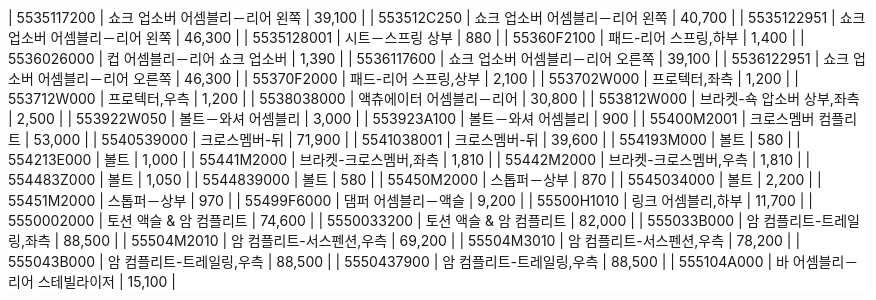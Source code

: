 | 5535117200     | 쇼크 업소버 어셈블리－리어 왼쪽        | 39,100  |
| 553512C250     | 쇼크 업소버 어셈블리－리어 왼쪽        | 40,700  |
| 5535122951     | 쇼크 업소버 어셈블리－리어 왼쪽        | 46,300  |
| 5535128001     | 시트－스프링 상부                | 880     |
| 55360F2100     | 패드\-리어 스프링,하부            | 1,400   |
| 5536026000     | 컵 어셈블리－리어 쇼크 업소버         | 1,390   |
| 5536117600     | 쇼크 업소버 어셈블리－리어 오른쪽       | 39,100  |
| 5536122951     | 쇼크 업소버 어셈블리－리어 오른쪽       | 46,300  |
| 55370F2000     | 패드\-리어 스프링,상부            | 2,100   |
| 553702W000     | 프로텍터,좌측                  | 1,200   |
| 553712W000     | 프로텍터,우측                  | 1,200   |
| 5538038000     | 액츄에이터 어셈블리－리어            | 30,800  |
| 553812W000     | 브라켓\-쇽 압소버 상부,좌측         | 2,500   |
| 553922W050     | 볼트－와셔 어셈블리               | 3,000   |
| 553923A100     | 볼트－와셔 어셈블리               | 900     |
| 55400M2001     | 크로스멤버 컴플리트               | 53,000  |
| 5540539000     | 크로스멤버\-뒤                 | 71,900  |
| 5541038001     | 크로스멤버\-뒤                 | 39,600  |
| 554193M000     | 볼트                       | 580     |
| 554213E000     | 볼트                       | 1,000   |
| 55441M2000     | 브라켓\-크로스멤버,좌측            | 1,810   |
| 55442M2000     | 브라켓\-크로스멤버,우측            | 1,810   |
| 554483Z000     | 볼트                       | 1,050   |
| 5544839000     | 볼트                       | 580     |
| 55450M2000     | 스톱퍼－상부                   | 870     |
| 5545034000     | 볼트                       | 2,200   |
| 55451M2000     | 스톱퍼－상부                   | 970     |
| 55499F6000     | 댐퍼 어셈블리－액슬               | 9,200   |
| 55500H1010     | 링크 어셈블리,하부               | 11,700  |
| 5550002000     | 토션 액슬 & 암 컴플리트           | 74,600  |
| 5550033200     | 토션 액슬 & 암 컴플리트           | 82,000  |
| 555033B000     | 암 컴플리트\-트레일링,좌측          | 88,500  |
| 55504M2010     | 암 컴플리트\-서스펜션,우측          | 69,200  |
| 55504M3010     | 암 컴플리트\-서스펜션,우측          | 78,200  |
| 555043B000     | 암 컴플리트\-트레일링,우측          | 88,500  |
| 5550437900     | 암 컴플리트\-트레일링,우측          | 88,500  |
| 555104A000     | 바 어셈블리－리어 스테빌라이저         | 15,100  |